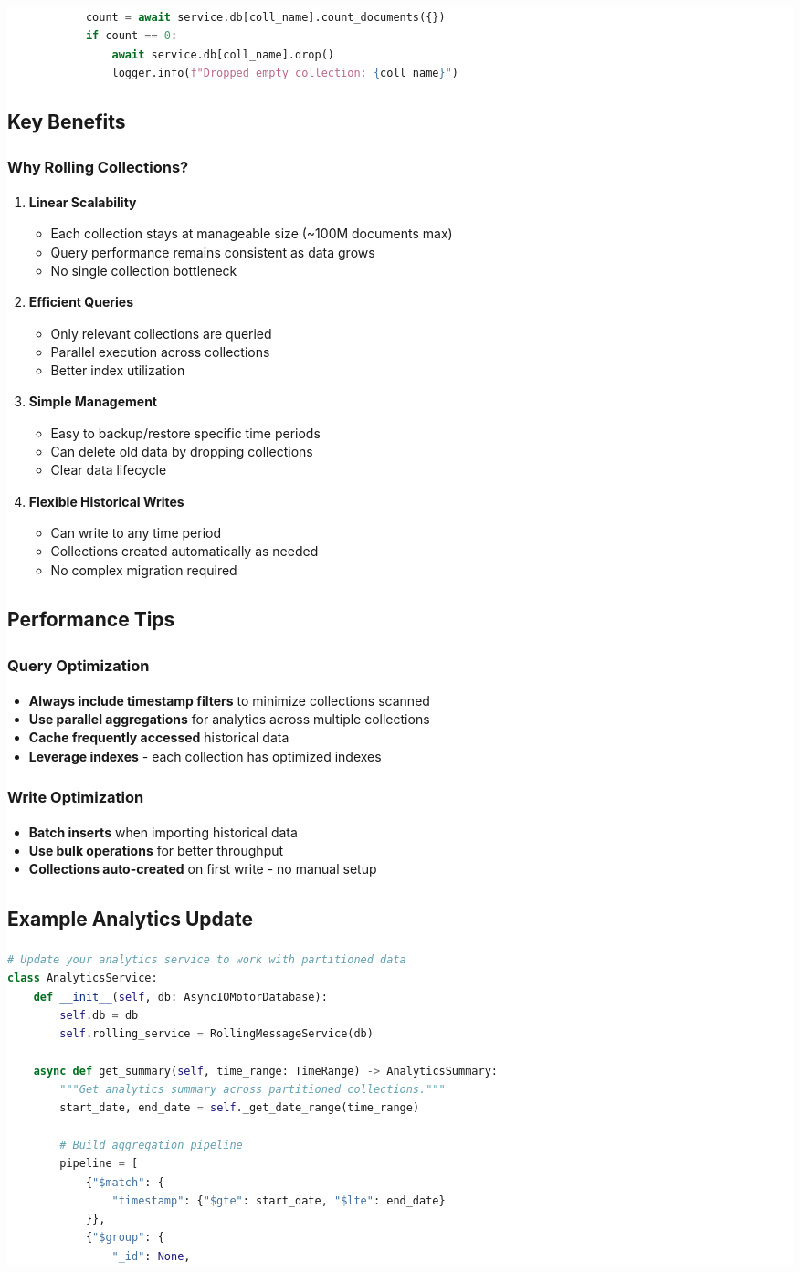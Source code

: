 ```python
            count = await service.db[coll_name].count_documents({})
            if count == 0:
                await service.db[coll_name].drop()
                logger.info(f"Dropped empty collection: {coll_name}")
```

## Key Benefits

### Why Rolling Collections?

1. **Linear Scalability**
   - Each collection stays at manageable size (~100M documents max)
   - Query performance remains consistent as data grows
   - No single collection bottleneck

2. **Efficient Queries**
   - Only relevant collections are queried
   - Parallel execution across collections
   - Better index utilization

3. **Simple Management**
   - Easy to backup/restore specific time periods
   - Can delete old data by dropping collections
   - Clear data lifecycle

4. **Flexible Historical Writes**
   - Can write to any time period
   - Collections created automatically as needed
   - No complex migration required

## Performance Tips

### Query Optimization
- **Always include timestamp filters** to minimize collections scanned
- **Use parallel aggregations** for analytics across multiple collections
- **Cache frequently accessed** historical data
- **Leverage indexes** - each collection has optimized indexes

### Write Optimization
- **Batch inserts** when importing historical data
- **Use bulk operations** for better throughput
- **Collections auto-created** on first write - no manual setup

## Example Analytics Update

```python
# Update your analytics service to work with partitioned data
class AnalyticsService:
    def __init__(self, db: AsyncIOMotorDatabase):
        self.db = db
        self.rolling_service = RollingMessageService(db)

    async def get_summary(self, time_range: TimeRange) -> AnalyticsSummary:
        """Get analytics summary across partitioned collections."""
        start_date, end_date = self._get_date_range(time_range)

        # Build aggregation pipeline
        pipeline = [
            {"$match": {
                "timestamp": {"$gte": start_date, "$lte": end_date}
            }},
            {"$group": {
                "_id": None,
```